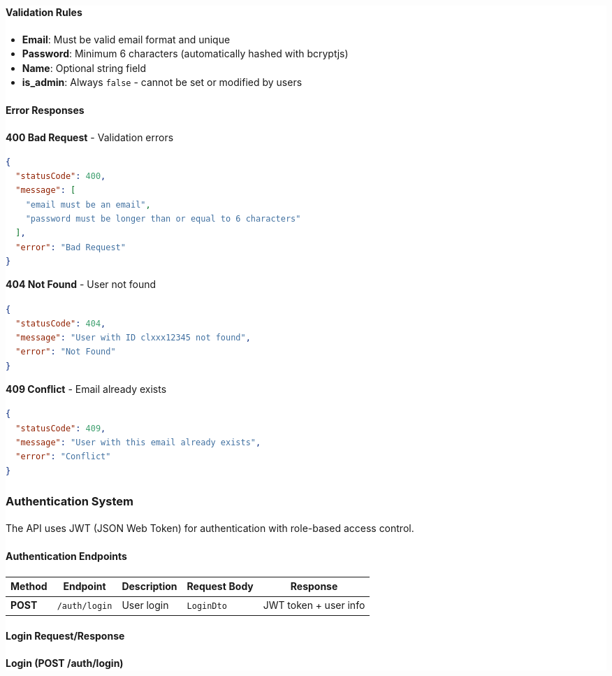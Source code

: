 #### Validation Rules

- **Email**: Must be valid email format and unique
- **Password**: Minimum 6 characters (automatically hashed with bcryptjs)
- **Name**: Optional string field
- **is_admin**: Always `false` - cannot be set or modified by users

#### Error Responses

**400 Bad Request** - Validation errors

```json
{
  "statusCode": 400,
  "message": [
    "email must be an email",
    "password must be longer than or equal to 6 characters"
  ],
  "error": "Bad Request"
}
```

**404 Not Found** - User not found

```json
{
  "statusCode": 404,
  "message": "User with ID clxxx12345 not found",
  "error": "Not Found"
}
```

**409 Conflict** - Email already exists

```json
{
  "statusCode": 409,
  "message": "User with this email already exists",
  "error": "Conflict"
}
```

### Authentication System

The API uses JWT (JSON Web Token) for authentication with role-based access control.

#### Authentication Endpoints

| Method   | Endpoint      | Description | Request Body | Response              |
| -------- | ------------- | ----------- | ------------ | --------------------- |
| **POST** | `/auth/login` | User login  | `LoginDto`   | JWT token + user info |

#### Login Request/Response

**Login (POST /auth/login)**

